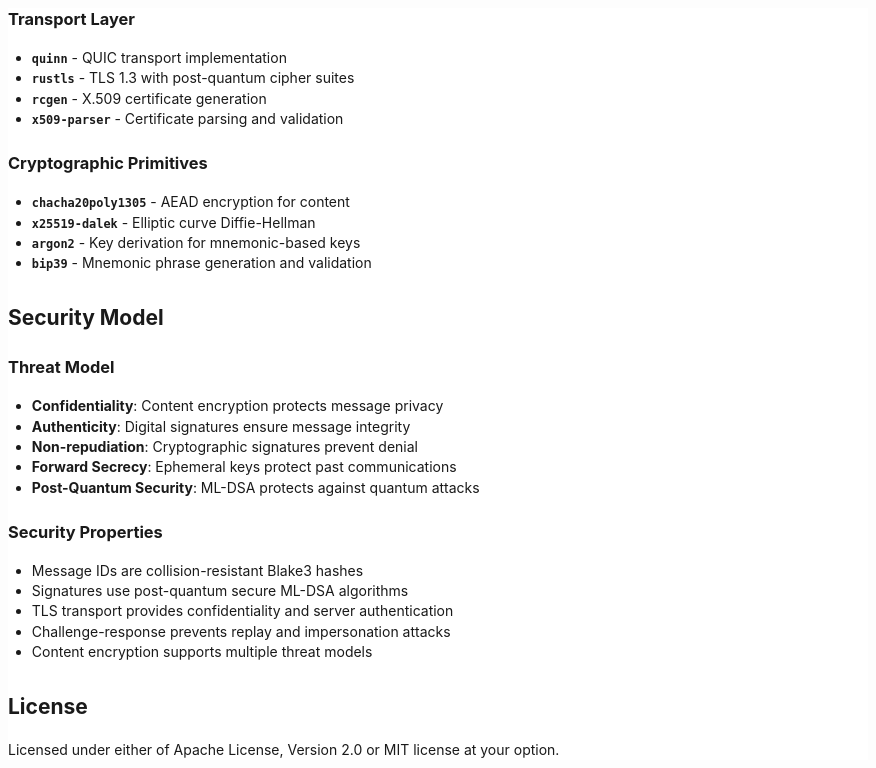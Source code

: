 ### Transport Layer
- **`quinn`** - QUIC transport implementation
- **`rustls`** - TLS 1.3 with post-quantum cipher suites
- **`rcgen`** - X.509 certificate generation
- **`x509-parser`** - Certificate parsing and validation

### Cryptographic Primitives
- **`chacha20poly1305`** - AEAD encryption for content
- **`x25519-dalek`** - Elliptic curve Diffie-Hellman
- **`argon2`** - Key derivation for mnemonic-based keys
- **`bip39`** - Mnemonic phrase generation and validation

## Security Model

### Threat Model
- **Confidentiality**: Content encryption protects message privacy
- **Authenticity**: Digital signatures ensure message integrity
- **Non-repudiation**: Cryptographic signatures prevent denial
- **Forward Secrecy**: Ephemeral keys protect past communications
- **Post-Quantum Security**: ML-DSA protects against quantum attacks

### Security Properties
- Message IDs are collision-resistant Blake3 hashes
- Signatures use post-quantum secure ML-DSA algorithms
- TLS transport provides confidentiality and server authentication
- Challenge-response prevents replay and impersonation attacks
- Content encryption supports multiple threat models

## License

Licensed under either of Apache License, Version 2.0 or MIT license at your option. 